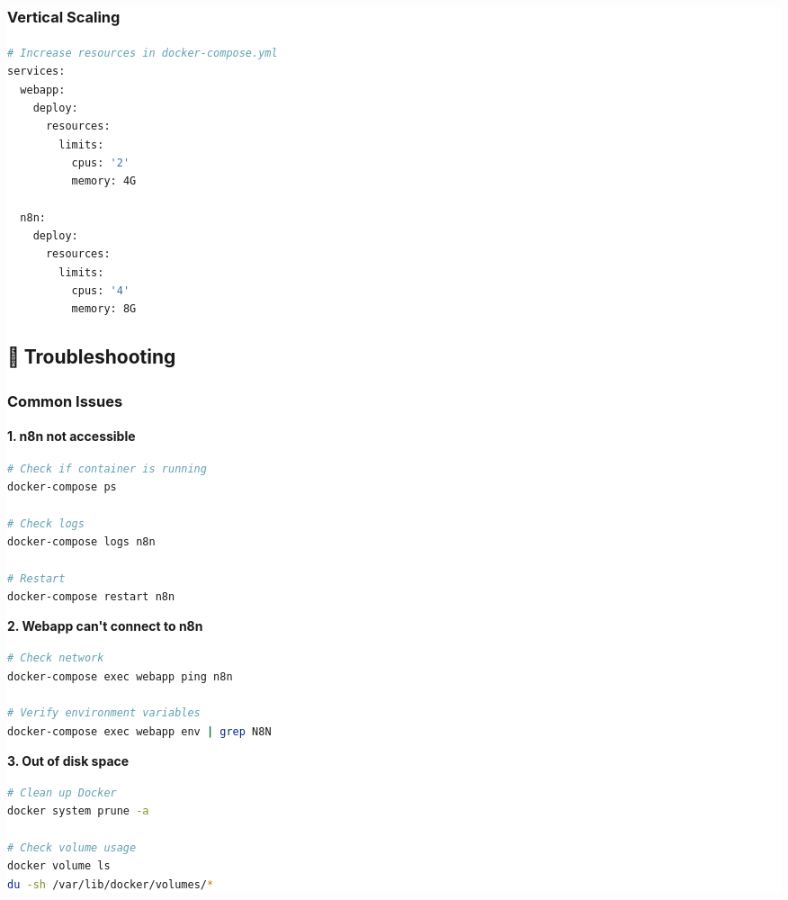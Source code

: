 
### Vertical Scaling

```bash
# Increase resources in docker-compose.yml
services:
  webapp:
    deploy:
      resources:
        limits:
          cpus: '2'
          memory: 4G
  
  n8n:
    deploy:
      resources:
        limits:
          cpus: '4'
          memory: 8G
```

## 🐛 Troubleshooting

### Common Issues

**1. n8n not accessible**
```bash
# Check if container is running
docker-compose ps

# Check logs
docker-compose logs n8n

# Restart
docker-compose restart n8n
```

**2. Webapp can't connect to n8n**
```bash
# Check network
docker-compose exec webapp ping n8n

# Verify environment variables
docker-compose exec webapp env | grep N8N
```

**3. Out of disk space**
```bash
# Clean up Docker
docker system prune -a

# Check volume usage
docker volume ls
du -sh /var/lib/docker/volumes/*
```
